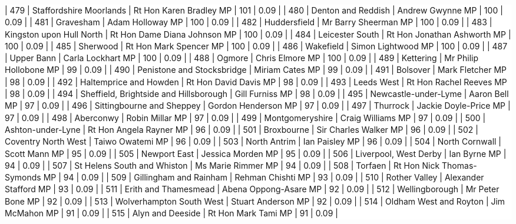 | 479 | Staffordshire Moorlands | Rt Hon Karen Bradley MP | 101 | 0.09 |
| 480 | Denton and Reddish | Andrew Gwynne MP | 100 | 0.09 |
| 481 | Gravesham | Adam Holloway MP | 100 | 0.09 |
| 482 | Huddersfield | Mr Barry Sheerman MP | 100 | 0.09 |
| 483 | Kingston upon Hull North | Rt Hon Dame Diana Johnson MP | 100 | 0.09 |
| 484 | Leicester South | Rt Hon Jonathan Ashworth MP | 100 | 0.09 |
| 485 | Sherwood | Rt Hon Mark Spencer MP | 100 | 0.09 |
| 486 | Wakefield | Simon Lightwood MP | 100 | 0.09 |
| 487 | Upper Bann | Carla Lockhart MP | 100 | 0.09 |
| 488 | Ogmore | Chris Elmore MP | 100 | 0.09 |
| 489 | Kettering | Mr Philip Hollobone MP | 99 | 0.09 |
| 490 | Penistone and Stocksbridge | Miriam Cates MP | 99 | 0.09 |
| 491 | Bolsover | Mark Fletcher MP | 98 | 0.09 |
| 492 | Haltemprice and Howden | Rt Hon David Davis MP | 98 | 0.09 |
| 493 | Leeds West | Rt Hon Rachel Reeves MP | 98 | 0.09 |
| 494 | Sheffield, Brightside and Hillsborough | Gill Furniss MP | 98 | 0.09 |
| 495 | Newcastle-under-Lyme | Aaron Bell MP | 97 | 0.09 |
| 496 | Sittingbourne and Sheppey | Gordon Henderson MP | 97 | 0.09 |
| 497 | Thurrock | Jackie Doyle-Price MP | 97 | 0.09 |
| 498 | Aberconwy | Robin Millar MP | 97 | 0.09 |
| 499 | Montgomeryshire | Craig Williams MP | 97 | 0.09 |
| 500 | Ashton-under-Lyne | Rt Hon Angela Rayner MP | 96 | 0.09 |
| 501 | Broxbourne | Sir Charles Walker MP | 96 | 0.09 |
| 502 | Coventry North West | Taiwo Owatemi MP | 96 | 0.09 |
| 503 | North Antrim | Ian Paisley MP | 96 | 0.09 |
| 504 | North Cornwall | Scott Mann MP | 95 | 0.09 |
| 505 | Newport East | Jessica Morden MP | 95 | 0.09 |
| 506 | Liverpool, West Derby | Ian Byrne MP | 94 | 0.09 |
| 507 | St Helens South and Whiston | Ms Marie Rimmer MP | 94 | 0.09 |
| 508 | Torfaen | Rt Hon Nick Thomas-Symonds MP | 94 | 0.09 |
| 509 | Gillingham and Rainham | Rehman Chishti MP | 93 | 0.09 |
| 510 | Rother Valley | Alexander Stafford MP | 93 | 0.09 |
| 511 | Erith and Thamesmead | Abena Oppong-Asare MP | 92 | 0.09 |
| 512 | Wellingborough | Mr Peter Bone MP | 92 | 0.09 |
| 513 | Wolverhampton South West | Stuart Anderson MP | 92 | 0.09 |
| 514 | Oldham West and Royton | Jim McMahon MP | 91 | 0.09 |
| 515 | Alyn and Deeside | Rt Hon Mark Tami MP | 91 | 0.09 |